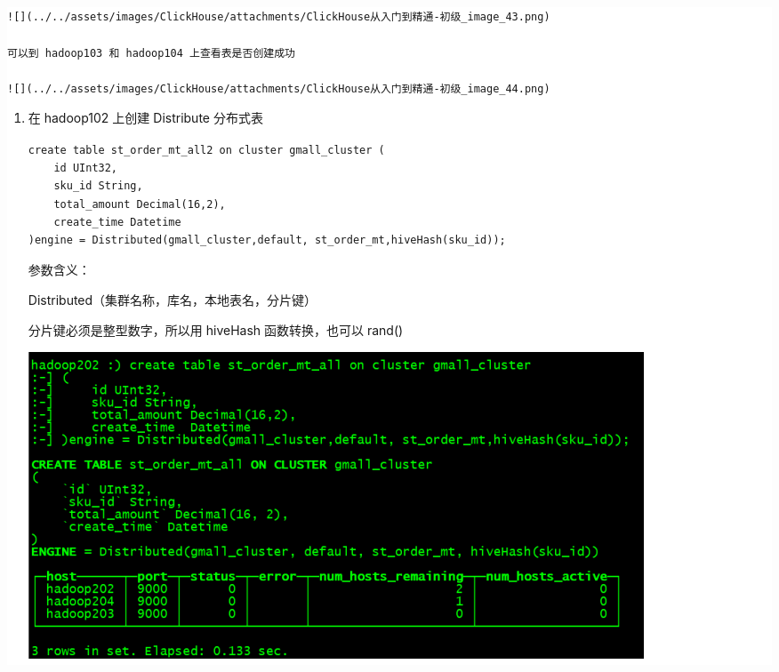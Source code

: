     ![](../../assets/images/ClickHouse/attachments/ClickHouse从入门到精通-初级_image_43.png)

    可以到 hadoop103 和 hadoop104 上查看表是否创建成功

    ![](../../assets/images/ClickHouse/attachments/ClickHouse从入门到精通-初级_image_44.png)

1. 在 hadoop102 上创建 Distribute 分布式表

    ```
    create table st_order_mt_all2 on cluster gmall_cluster ( 
        id UInt32,
        sku_id String, 
        total_amount Decimal(16,2), 
        create_time Datetime 
    )engine = Distributed(gmall_cluster,default, st_order_mt,hiveHash(sku_id));
    ```

    参数含义：

    Distributed（集群名称，库名，本地表名，分片键）

    分片键必须是整型数字，所以用 hiveHash 函数转换，也可以 rand()

    ![](../../assets/images/ClickHouse/attachments/ClickHouse从入门到精通-初级_image_45.png)